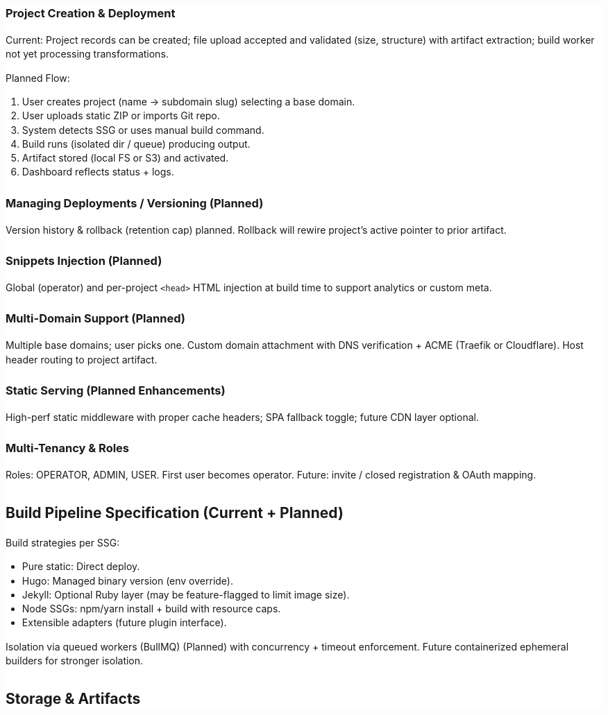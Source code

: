 ### Project Creation & Deployment

Current: Project records can be created; file upload accepted and validated (size, structure) with artifact extraction; build worker not yet processing transformations.

Planned Flow:

1. User creates project (name → subdomain slug) selecting a base domain.
2. User uploads static ZIP or imports Git repo.
3. System detects SSG or uses manual build command.
4. Build runs (isolated dir / queue) producing output.
5. Artifact stored (local FS or S3) and activated.
6. Dashboard reflects status + logs.

### Managing Deployments / Versioning (Planned)

Version history & rollback (retention cap) planned. Rollback will rewire project’s active pointer to prior artifact.

### Snippets Injection (Planned)

Global (operator) and per-project `<head>` HTML injection at build time to support analytics or custom meta.

### Multi-Domain Support (Planned)

Multiple base domains; user picks one. Custom domain attachment with DNS verification + ACME (Traefik or Cloudflare). Host header routing to project artifact.

### Static Serving (Planned Enhancements)

High-perf static middleware with proper cache headers; SPA fallback toggle; future CDN layer optional.

### Multi-Tenancy & Roles

Roles: OPERATOR, ADMIN, USER. First user becomes operator. Future: invite / closed registration & OAuth mapping.

## Build Pipeline Specification (Current + Planned)

Build strategies per SSG:

* Pure static: Direct deploy.
* Hugo: Managed binary version (env override).
* Jekyll: Optional Ruby layer (may be feature-flagged to limit image size).
* Node SSGs: npm/yarn install + build with resource caps.
* Extensible adapters (future plugin interface).

Isolation via queued workers (BullMQ) (Planned) with concurrency + timeout enforcement. Future containerized ephemeral builders for stronger isolation.

## Storage & Artifacts
